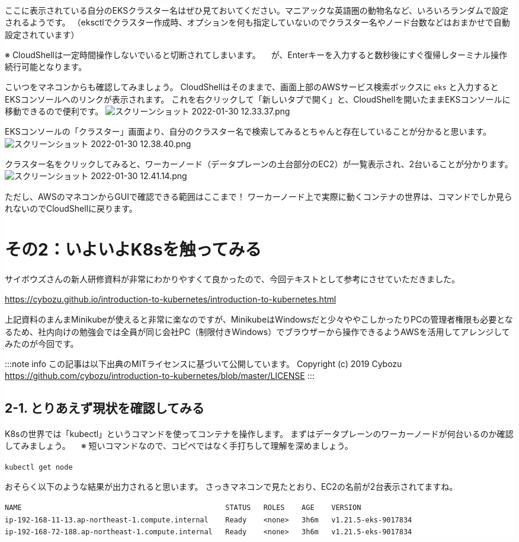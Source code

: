 ここに表示されている自分のEKSクラスター名はぜひ見ておいてください。マニアックな英語圏の動物名など、いろいろランダムで設定されるようです。
（eksctlでクラスター作成時、オプションを何も指定していないのでクラスター名やノード台数などはおまかせで自動設定されています）

※ CloudShellは一定時間操作しないでいると切断されてしまいます。
　が、Enterキーを入力すると数秒後にすぐ復帰しターミナル操作続行可能となります。

こいつをマネコンからも確認してみましょう。
CloudShellはそのままで、画面上部のAWSサービス検索ボックスに `eks` と入力するとEKSコンソールへのリンクが表示されます。
これを右クリックして「新しいタブで開く」と、CloudShellを開いたままEKSコンソールに移動できるので便利です。
![スクリーンショット 2022-01-30 12.33.37.png](https://qiita-image-store.s3.ap-northeast-1.amazonaws.com/0/1633856/c6bee08f-e852-8d16-87ce-6cb4ad9f70c2.png)

EKSコンソールの「クラスター」画面より、自分のクラスター名で検索してみるとちゃんと存在していることが分かると思います。
![スクリーンショット 2022-01-30 12.38.40.png](https://qiita-image-store.s3.ap-northeast-1.amazonaws.com/0/1633856/babc1d47-8bba-d81d-5119-6a1ec736392a.png)

クラスター名をクリックしてみると、ワーカーノード（データプレーンの土台部分のEC2）が一覧表示され、2台いることが分かります。
![スクリーンショット 2022-01-30 12.41.14.png](https://qiita-image-store.s3.ap-northeast-1.amazonaws.com/0/1633856/514b57cf-2acb-cfdd-7009-900d9aed3eb1.png)

ただし、AWSのマネコンからGUIで確認できる範囲はここまで！
ワーカーノード上で実際に動くコンテナの世界は、コマンドでしか見られないのでCloudShellに戻ります。


# その2：いよいよK8sを触ってみる
サイボウズさんの新人研修資料が非常にわかりやすくて良かったので、今回テキストとして参考にさせていただきました。

https://cybozu.github.io/introduction-to-kubernetes/introduction-to-kubernetes.html

上記資料のまんまMinikubeが使えると非常に楽なのですが、MinikubeはWindowsだと少々ややこしかったりPCの管理者権限も必要となるため、社内向けの勉強会では全員が同じ会社PC（制限付きWindows）でブラウザーから操作できるようAWSを活用してアレンジしてみたのが今回です。

:::note info
この記事は以下出典のMITライセンスに基づいて公開しています。
Copyright (c) 2019 Cybozu
https://github.com/cybozu/introduction-to-kubernetes/blob/master/LICENSE
:::


## 2-1. とりあえず現状を確認してみる
K8sの世界では「kubectl」というコマンドを使ってコンテナを操作します。
まずはデータプレーンのワーカーノードが何台いるのか確認してみましょう。
　※ 短いコマンドなので、コピペではなく手打ちして理解を深めましょう。

```bash:CloudShell
kubectl get node
```

おそらく以下のような結果が出力されると思います。
さっきマネコンで見たとおり、EC2の名前が2台表示されてますね。


```bash:CloudShell
NAME                                                STATUS   ROLES    AGE    VERSION
ip-192-168-11-13.ap-northeast-1.compute.internal    Ready    <none>   3h6m   v1.21.5-eks-9017834
ip-192-168-72-188.ap-northeast-1.compute.internal   Ready    <none>   3h6m   v1.21.5-eks-9017834
```
